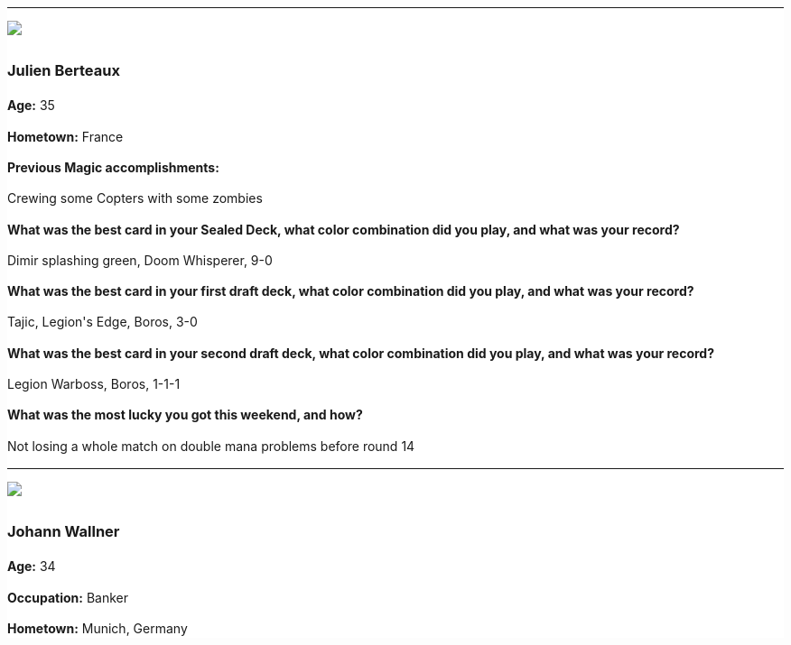 


---

![](https://media.wizards.com/2018/events/gpwar18/GPWarsaw18_T8_Berteaux.JPG)


### Julien Berteaux


**Age:** 35


**Hometown:** France


**Previous Magic accomplishments:**


Crewing some Copters with some zombies


**What was the best card in your Sealed Deck, what color combination did you play, and what was your record?**


Dimir splashing green, Doom Whisperer, 9-0


**What was the best card in your first draft deck, what color combination did you play, and what was your record?**


Tajic, Legion's Edge, Boros, 3-0


**What was the best card in your second draft deck, what color combination did you play, and what was your record?**


Legion Warboss, Boros, 1-1-1


**What was the most lucky you got this weekend, and how?**  

Not losing a whole match on double mana problems before round 14




---

![](https://media.wizards.com/2018/events/gpwar18/GPWarsaw18_T8_Wallner.JPG)


### Johann Wallner


**Age:** 34


**Occupation:** Banker


**Hometown:** Munich, Germany
